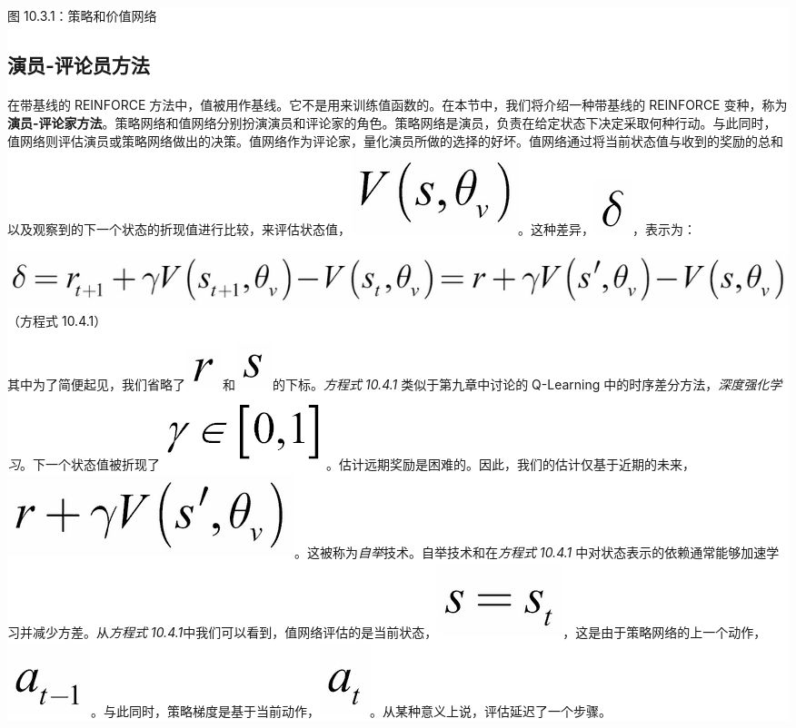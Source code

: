 图 10.3.1：策略和价值网络

## 演员-评论员方法

在带基线的 REINFORCE 方法中，值被用作基线。它不是用来训练值函数的。在本节中，我们将介绍一种带基线的 REINFORCE 变种，称为**演员-评论家方法**。策略网络和值网络分别扮演演员和评论家的角色。策略网络是演员，负责在给定状态下决定采取何种行动。与此同时，值网络则评估演员或策略网络做出的决策。值网络作为评论家，量化演员所做的选择的好坏。值网络通过将当前状态值与收到的奖励的总和以及观察到的下一个状态的折现值进行比较，来评估状态值，![演员-评论家方法](img/B08956_10_069.jpg)。这种差异，![演员-评论家方法](img/B08956_10_072.jpg)，表示为：

![演员-评论家方法](img/B08956_10_073.jpg)（方程式 10.4.1）

其中为了简便起见，我们省略了![演员-评论家方法](img/B08956_10_070.jpg)和![演员-评论家方法](img/B08956_10_074.jpg)的下标。*方程式 10.4.1* 类似于第九章中讨论的 Q-Learning 中的时序差分方法，*深度强化学习*。下一个状态值被折现了![演员-评论家方法](img/B08956_10_075.jpg)。估计远期奖励是困难的。因此，我们的估计仅基于近期的未来，![演员-评论家方法](img/B08956_10_076.jpg)。这被称为*自举*技术。自举技术和在*方程式 10.4.1* 中对状态表示的依赖通常能够加速学习并减少方差。从*方程式 10.4.1*中我们可以看到，值网络评估的是当前状态，![演员-评论家方法](img/B08956_10_077.jpg)，这是由于策略网络的上一个动作，![演员-评论家方法](img/B08956_10_078.jpg)。与此同时，策略梯度是基于当前动作，![演员-评论家方法](img/B08956_10_079.jpg)。从某种意义上说，评估延迟了一个步骤。
